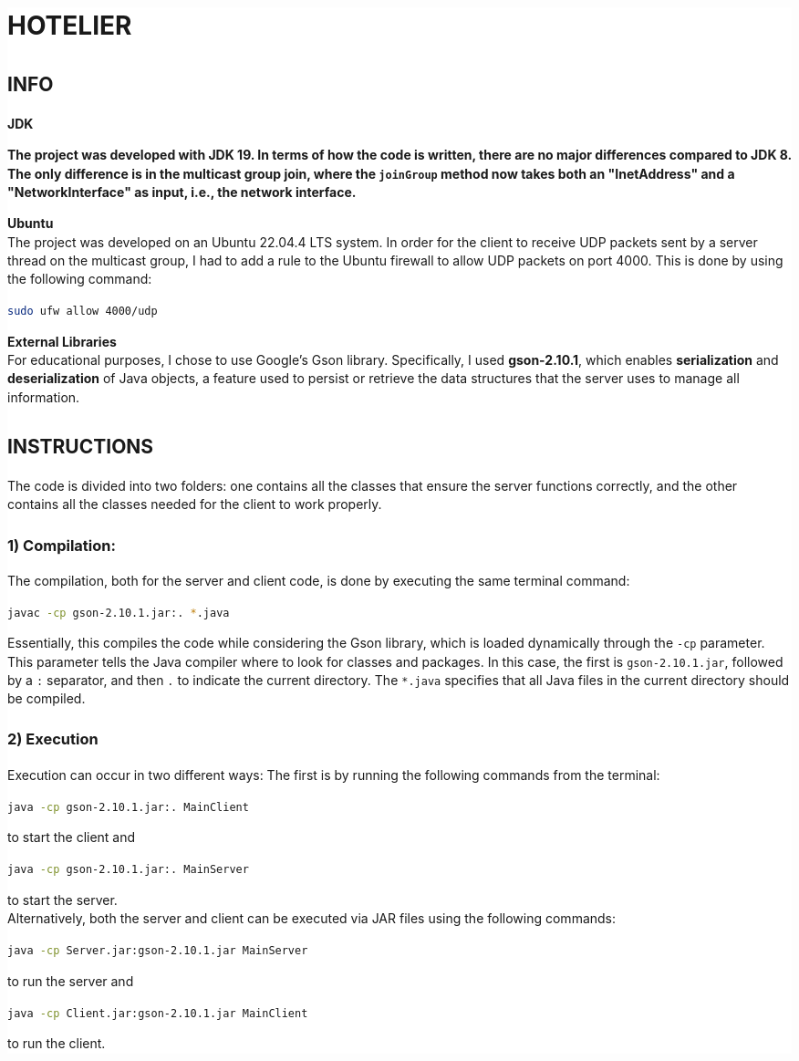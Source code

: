 # HOTELIER
## INFO
**JDK**

**The project was developed with JDK 19. In terms of how the code is written, there are no major differences compared to JDK 8. The only difference is in the multicast group join, where the `joinGroup` method now takes both an "InetAddress" and a "NetworkInterface" as input, i.e., the network interface.**

**Ubuntu**  
The project was developed on an Ubuntu 22.04.4 LTS system. In order for the client to receive UDP packets sent by a server thread on the multicast group, I had to add a rule to the Ubuntu firewall to allow UDP packets on port 4000. This is done by using the following command:
```bash
sudo ufw allow 4000/udp
```

**External Libraries**  
For educational purposes, I chose to use Google’s Gson library. Specifically, I used **gson-2.10.1**, which enables **serialization** and **deserialization** of Java objects, a feature used to persist or retrieve the data structures that the server uses to manage all information.

## INSTRUCTIONS  
The code is divided into two folders: one contains all the classes that ensure the server functions correctly, and the other contains all the classes needed for the client to work properly.  
### 1) Compilation:  
The compilation, both for the server and client code, is done by executing the same terminal command:
```bash
javac -cp gson-2.10.1.jar:. *.java
```
Essentially, this compiles the code while considering the Gson library, which is loaded dynamically through the `-cp` parameter. This parameter tells the Java compiler where to look for classes and packages. In this case, the first is `gson-2.10.1.jar`, followed by a `:` separator, and then `.` to indicate the current directory. The `*.java` specifies that all Java files in the current directory should be compiled.

### 2) Execution  
Execution can occur in two different ways: The first is by running the following commands from the terminal:  
```bash
java -cp gson-2.10.1.jar:. MainClient
```
to start the client and  
```bash
java -cp gson-2.10.1.jar:. MainServer
```
to start the server.  
Alternatively, both the server and client can be executed via JAR files using the following commands:
```bash
java -cp Server.jar:gson-2.10.1.jar MainServer
```
to run the server and  
```bash
java -cp Client.jar:gson-2.10.1.jar MainClient
```
to run the client.
